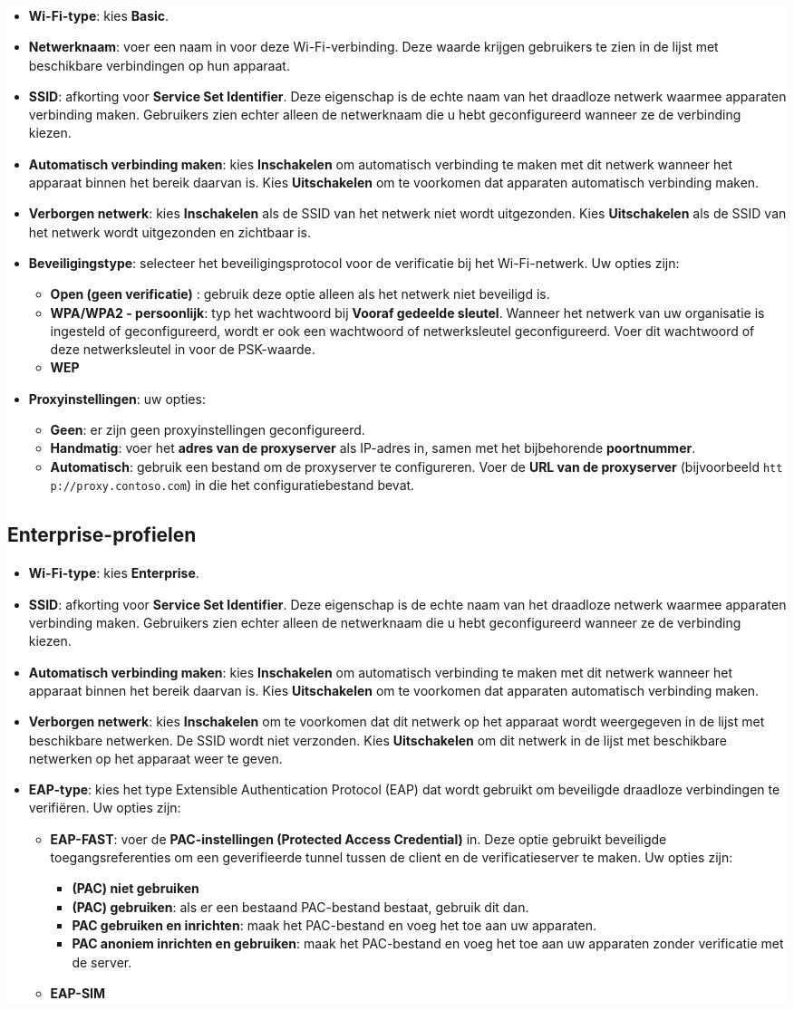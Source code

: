 - **Wi-Fi-type**: kies **Basic**.
- **Netwerknaam**: voer een naam in voor deze Wi-Fi-verbinding. Deze waarde krijgen gebruikers te zien in de lijst met beschikbare verbindingen op hun apparaat.
- **SSID**: afkorting voor **Service Set Identifier**. Deze eigenschap is de echte naam van het draadloze netwerk waarmee apparaten verbinding maken. Gebruikers zien echter alleen de netwerknaam die u hebt geconfigureerd wanneer ze de verbinding kiezen.
- **Automatisch verbinding maken**: kies **Inschakelen** om automatisch verbinding te maken met dit netwerk wanneer het apparaat binnen het bereik daarvan is. Kies **Uitschakelen** om te voorkomen dat apparaten automatisch verbinding maken.
- **Verborgen netwerk**: kies **Inschakelen** als de SSID van het netwerk niet wordt uitgezonden. Kies **Uitschakelen** als de SSID van het netwerk wordt uitgezonden en zichtbaar is.
- **Beveiligingstype**: selecteer het beveiligingsprotocol voor de verificatie bij het Wi-Fi-netwerk. Uw opties zijn:

  - **Open (geen verificatie)** : gebruik deze optie alleen als het netwerk niet beveiligd is.
  - **WPA/WPA2 - persoonlijk**: typ het wachtwoord bij **Vooraf gedeelde sleutel**. Wanneer het netwerk van uw organisatie is ingesteld of geconfigureerd, wordt er ook een wachtwoord of netwerksleutel geconfigureerd. Voer dit wachtwoord of deze netwerksleutel in voor de PSK-waarde.
  - **WEP**

- **Proxyinstellingen**: uw opties:
  - **Geen**: er zijn geen proxyinstellingen geconfigureerd.
  - **Handmatig**: voer het **adres van de proxyserver** als IP-adres in, samen met het bijbehorende **poortnummer**.
  - **Automatisch**: gebruik een bestand om de proxyserver te configureren. Voer de **URL van de proxyserver** (bijvoorbeeld `http://proxy.contoso.com`) in die het configuratiebestand bevat.

## <a name="enterprise-profiles"></a>Enterprise-profielen

- **Wi-Fi-type**: kies **Enterprise**.
- **SSID**: afkorting voor **Service Set Identifier**. Deze eigenschap is de echte naam van het draadloze netwerk waarmee apparaten verbinding maken. Gebruikers zien echter alleen de netwerknaam die u hebt geconfigureerd wanneer ze de verbinding kiezen.
- **Automatisch verbinding maken**: kies **Inschakelen** om automatisch verbinding te maken met dit netwerk wanneer het apparaat binnen het bereik daarvan is. Kies **Uitschakelen** om te voorkomen dat apparaten automatisch verbinding maken.
- **Verborgen netwerk**: kies **Inschakelen** om te voorkomen dat dit netwerk op het apparaat wordt weergegeven in de lijst met beschikbare netwerken. De SSID wordt niet verzonden. Kies **Uitschakelen** om dit netwerk in de lijst met beschikbare netwerken op het apparaat weer te geven.

- **EAP-type**: kies het type Extensible Authentication Protocol (EAP) dat wordt gebruikt om beveiligde draadloze verbindingen te verifiëren. Uw opties zijn:

  - **EAP-FAST**: voer de **PAC-instellingen (Protected Access Credential)** in. Deze optie gebruikt beveiligde toegangsreferenties om een geverifieerde tunnel tussen de client en de verificatieserver te maken. Uw opties zijn:
    - **(PAC) niet gebruiken**
    - **(PAC) gebruiken**: als er een bestaand PAC-bestand bestaat, gebruik dit dan.
    - **PAC gebruiken en inrichten**: maak het PAC-bestand en voeg het toe aan uw apparaten.
    - **PAC anoniem inrichten en gebruiken**: maak het PAC-bestand en voeg het toe aan uw apparaten zonder verificatie met de server.

  - **EAP-SIM**
